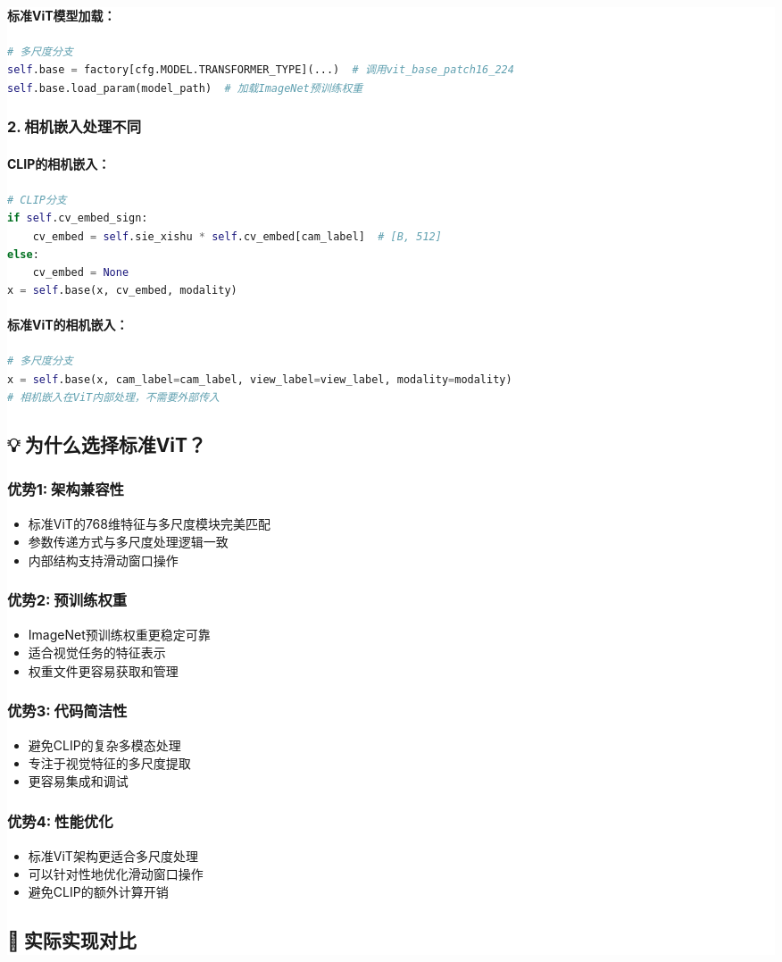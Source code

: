 #### **标准ViT模型加载**：
```python
# 多尺度分支
self.base = factory[cfg.MODEL.TRANSFORMER_TYPE](...)  # 调用vit_base_patch16_224
self.base.load_param(model_path)  # 加载ImageNet预训练权重
```

### **2. 相机嵌入处理不同**

#### **CLIP的相机嵌入**：
```python
# CLIP分支
if self.cv_embed_sign:
    cv_embed = self.sie_xishu * self.cv_embed[cam_label]  # [B, 512]
else:
    cv_embed = None
x = self.base(x, cv_embed, modality)
```

#### **标准ViT的相机嵌入**：
```python
# 多尺度分支
x = self.base(x, cam_label=cam_label, view_label=view_label, modality=modality)
# 相机嵌入在ViT内部处理，不需要外部传入
```

## 💡 **为什么选择标准ViT？**

### **优势1: 架构兼容性**
- 标准ViT的768维特征与多尺度模块完美匹配
- 参数传递方式与多尺度处理逻辑一致
- 内部结构支持滑动窗口操作

### **优势2: 预训练权重**
- ImageNet预训练权重更稳定可靠
- 适合视觉任务的特征表示
- 权重文件更容易获取和管理

### **优势3: 代码简洁性**
- 避免CLIP的复杂多模态处理
- 专注于视觉特征的多尺度提取
- 更容易集成和调试

### **优势4: 性能优化**
- 标准ViT架构更适合多尺度处理
- 可以针对性地优化滑动窗口操作
- 避免CLIP的额外计算开销

## 🔧 **实际实现对比**
